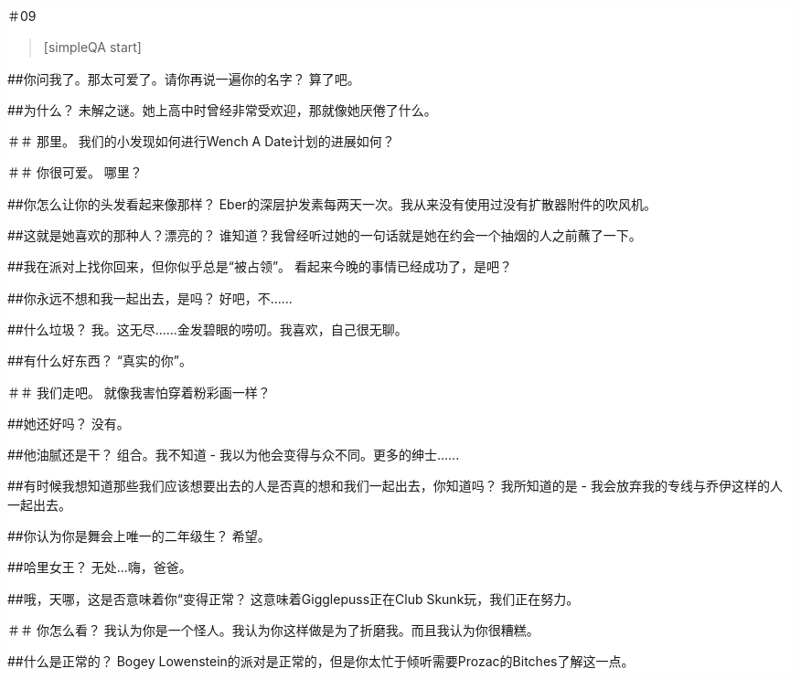 ﻿＃09


> [simpleQA start]

##你问我了。那太可爱了。请你再说一遍你的名字？
算了吧。

##为什么？
未解之谜。她上高中时曾经非常受欢迎，那就像她厌倦了什么。

＃＃ 那里。
我们的小发现如何进行Wench A Date计划的进展如何？

＃＃ 你很可爱。
哪里？

##你怎么让你的头发看起来像那样？
Eber的深层护发素每两天一次。我从来没有使用过没有扩散器附件的吹风机。

##这就是她喜欢的那种人？漂亮的？
谁知道？我曾经听过她的一句话就是她在约会一个抽烟的人之前蘸了一下。

##我在派对上找你回来，但你似乎总是“被占领”。
看起来今晚的事情已经成功了，是吧？

##你永远不想和我一起出去，是吗？
好吧，不......

##什么垃圾？
我。这无尽......金发碧眼的唠叨。我喜欢，自己很无聊。

##有什么好东西？
“真实的你”。

＃＃ 我们走吧。
就像我害怕穿着粉彩画一样？

##她还好吗？
没有。

##他油腻还是干？
组合。我不知道 - 我以为他会变得与众不同。更多的绅士......

##有时候我想知道那些我们应该想要出去的人是否真的想和我们一起出去，你知道吗？
我所知道的是 - 我会放弃我的专线与乔伊这样的人一起出去。

##你认为你是舞会上唯一的二年级生？
希望。

##哈里女王？
无处...嗨，爸爸。

##哦，天哪，这是否意味着你“变得正常？
这意味着Gigglepuss正在Club Skunk玩，我们正在努力。

＃＃ 你怎么看？
我认为你是一个怪人。我认为你这样做是为了折磨我。而且我认为你很糟糕。

##什么是正常的？
Bogey Lowenstein的派对是正常的，但是你太忙于倾听需要Prozac的Bitches了解这一点。
